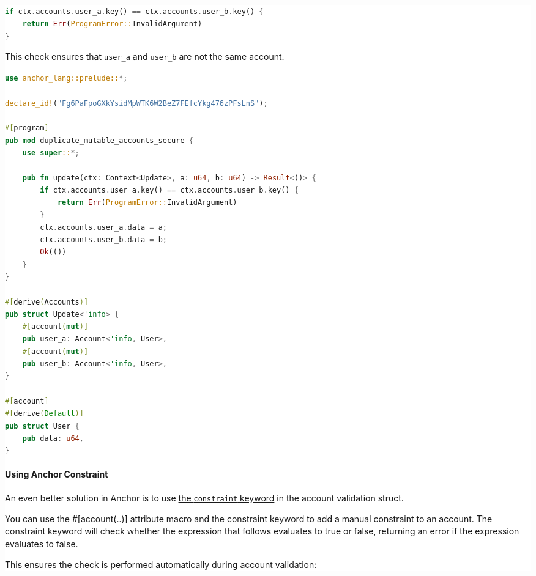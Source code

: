 ```rust
if ctx.accounts.user_a.key() == ctx.accounts.user_b.key() {
    return Err(ProgramError::InvalidArgument)
}
```

This check ensures that `user_a` and `user_b` are not the same account.

```rust
use anchor_lang::prelude::*;

declare_id!("Fg6PaFpoGXkYsidMpWTK6W2BeZ7FEfcYkg476zPFsLnS");

#[program]
pub mod duplicate_mutable_accounts_secure {
    use super::*;

    pub fn update(ctx: Context<Update>, a: u64, b: u64) -> Result<()> {
        if ctx.accounts.user_a.key() == ctx.accounts.user_b.key() {
            return Err(ProgramError::InvalidArgument)
        }
        ctx.accounts.user_a.data = a;
        ctx.accounts.user_b.data = b;
        Ok(())
    }
}

#[derive(Accounts)]
pub struct Update<'info> {
    #[account(mut)]
    pub user_a: Account<'info, User>,
    #[account(mut)]
    pub user_b: Account<'info, User>,
}

#[account]
#[derive(Default)]
pub struct User {
    pub data: u64,
}
```

#### Using Anchor Constraint

An even better solution in Anchor is to use
[the `constraint` keyword](https://www.anchor-lang.com/docs/account-constraints)
in the account validation struct.

You can use the #[account(..)] attribute macro and the constraint keyword to add
a manual constraint to an account. The constraint keyword will check whether the
expression that follows evaluates to true or false, returning an error if the
expression evaluates to false.

This ensures the check is performed automatically during account validation:
